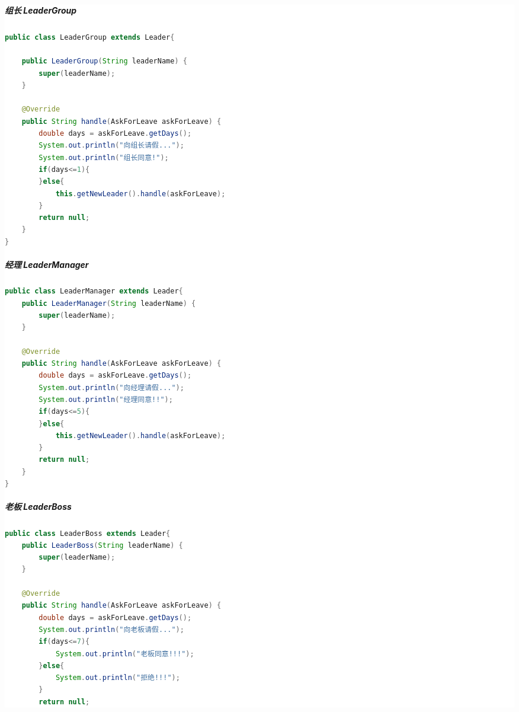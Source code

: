 

##### 组长 LeaderGroup

```java
public class LeaderGroup extends Leader{

    public LeaderGroup(String leaderName) {
        super(leaderName);
    }

    @Override
    public String handle(AskForLeave askForLeave) {
        double days = askForLeave.getDays();
        System.out.println("向组长请假...");
        System.out.println("组长同意!");
        if(days<=1){
        }else{
            this.getNewLeader().handle(askForLeave);
        }
        return null;
    }
}
```



##### 经理 LeaderManager

```java
public class LeaderManager extends Leader{
    public LeaderManager(String leaderName) {
        super(leaderName);
    }

    @Override
    public String handle(AskForLeave askForLeave) {
        double days = askForLeave.getDays();
        System.out.println("向经理请假...");
        System.out.println("经理同意!!");
        if(days<=5){
        }else{
            this.getNewLeader().handle(askForLeave);
        }
        return null;
    }
}
```



##### 老板 LeaderBoss

```java
public class LeaderBoss extends Leader{
    public LeaderBoss(String leaderName) {
        super(leaderName);
    }

    @Override
    public String handle(AskForLeave askForLeave) {
        double days = askForLeave.getDays();
        System.out.println("向老板请假...");
        if(days<=7){
            System.out.println("老板同意!!!");
        }else{
            System.out.println("拒绝!!!");
        }
        return null;
```